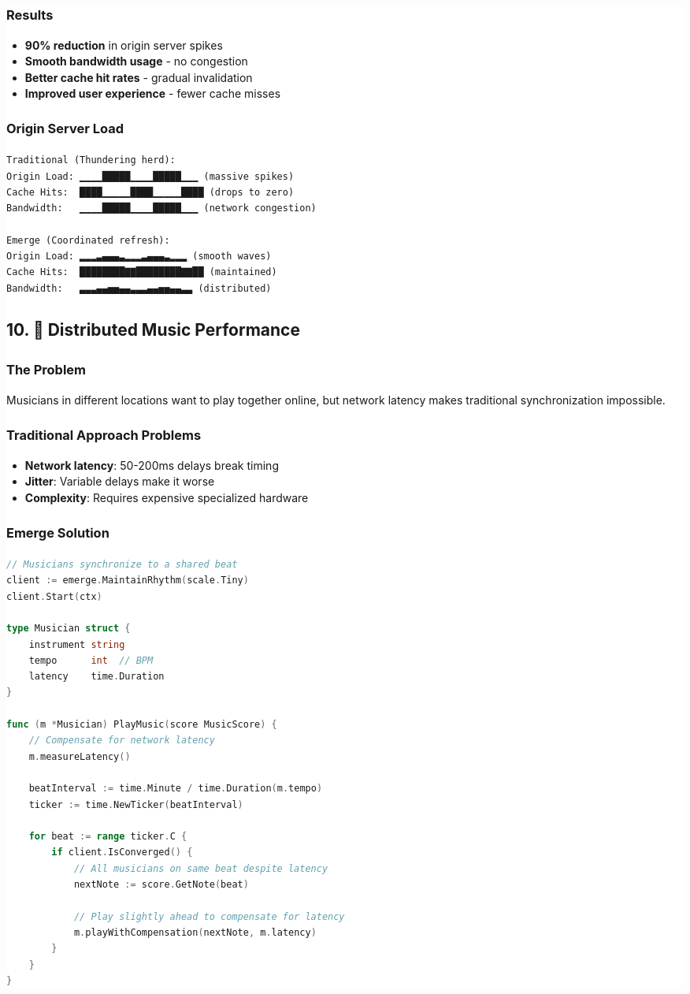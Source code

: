 ### Results

- **90% reduction** in origin server spikes
- **Smooth bandwidth usage** - no congestion
- **Better cache hit rates** - gradual invalidation
- **Improved user experience** - fewer cache misses

### Origin Server Load

```
Traditional (Thundering herd):
Origin Load: ▁▁▁▁█████▁▁▁▁█████▁▁▁ (massive spikes)
Cache Hits:  ████▁▁▁▁▁████▁▁▁▁▁████ (drops to zero)
Bandwidth:   ▁▁▁▁█████▁▁▁▁█████▁▁▁ (network congestion)

Emerge (Coordinated refresh):
Origin Load: ▂▂▂▃▄▄▄▃▂▂▂▃▄▄▄▃▂▂▂ (smooth waves)
Cache Hits:  ████████▇▇████████▇▇██ (maintained)
Bandwidth:   ▃▃▃▄▄▅▅▄▄▃▃▃▄▄▅▅▄▄▃▃ (distributed)
```

## 10. 🎵 Distributed Music Performance

### The Problem

Musicians in different locations want to play together online, but network latency makes traditional synchronization impossible.

### Traditional Approach Problems

- **Network latency**: 50-200ms delays break timing
- **Jitter**: Variable delays make it worse
- **Complexity**: Requires expensive specialized hardware

### Emerge Solution

```go
// Musicians synchronize to a shared beat
client := emerge.MaintainRhythm(scale.Tiny)
client.Start(ctx)

type Musician struct {
    instrument string
    tempo      int  // BPM
    latency    time.Duration
}

func (m *Musician) PlayMusic(score MusicScore) {
    // Compensate for network latency
    m.measureLatency()

    beatInterval := time.Minute / time.Duration(m.tempo)
    ticker := time.NewTicker(beatInterval)

    for beat := range ticker.C {
        if client.IsConverged() {
            // All musicians on same beat despite latency
            nextNote := score.GetNote(beat)

            // Play slightly ahead to compensate for latency
            m.playWithCompensation(nextNote, m.latency)
        }
    }
}
```